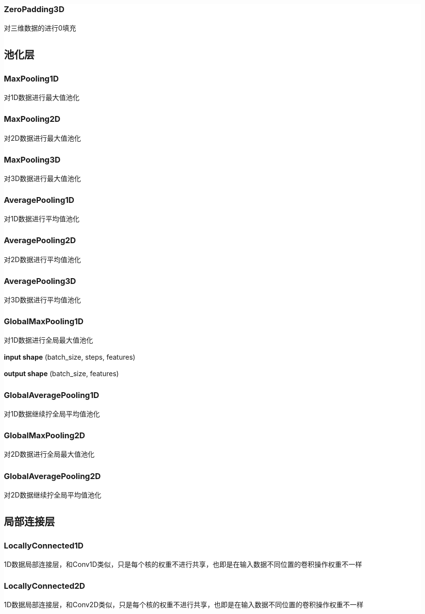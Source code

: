 ### ZeroPadding3D
对三维数据的进行0填充

## 池化层
### MaxPooling1D
对1D数据进行最大值池化

### MaxPooling2D
对2D数据进行最大值池化

### MaxPooling3D
对3D数据进行最大值池化

### AveragePooling1D
对1D数据进行平均值池化

### AveragePooling2D
对2D数据进行平均值池化

### AveragePooling3D
对3D数据进行平均值池化

### GlobalMaxPooling1D
对1D数据进行全局最大值池化

**input shape**
(batch_size, steps, features)

**output shape**
(batch_size, features)

### GlobalAveragePooling1D
对1D数据继续拧全局平均值池化

### GlobalMaxPooling2D
对2D数据进行全局最大值池化

### GlobalAveragePooling2D
对2D数据继续拧全局平均值池化

## 局部连接层
### LocallyConnected1D
1D数据局部连接层，和Conv1D类似，只是每个核的权重不进行共享，也即是在输入数据不同位置的卷积操作权重不一样

### LocallyConnected2D
1D数据局部连接层，和Conv2D类似，只是每个核的权重不进行共享，也即是在输入数据不同位置的卷积操作权重不一样
